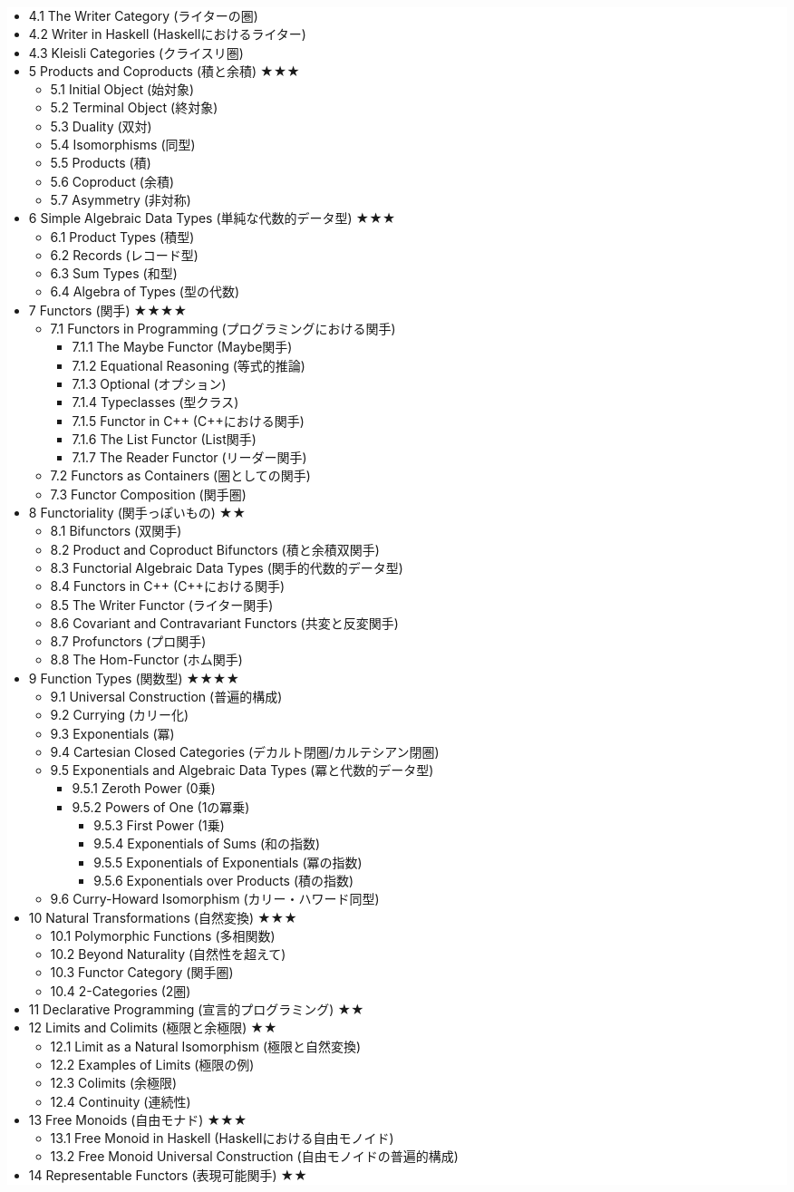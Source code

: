   - 4.1 The Writer Category (ライターの圏)
  - 4.2 Writer in Haskell (Haskellにおけるライター)
  - 4.3 Kleisli Categories (クライスリ圏)
- 5 Products and Coproducts (積と余積) ★★★
  - 5.1 Initial Object (始対象)
  - 5.2 Terminal Object (終対象)
  - 5.3 Duality (双対)
  - 5.4 Isomorphisms (同型)
  - 5.5 Products (積)
  - 5.6 Coproduct (余積)
  - 5.7 Asymmetry (非対称)
- 6 Simple Algebraic Data Types (単純な代数的データ型) ★★★
  - 6.1 Product Types (積型)
  - 6.2 Records (レコード型)
  - 6.3 Sum Types (和型)
  - 6.4 Algebra of Types (型の代数)
- 7 Functors (関手) ★★★★
  - 7.1 Functors in Programming (プログラミングにおける関手)
    - 7.1.1 The Maybe Functor (Maybe関手)
    - 7.1.2 Equational Reasoning (等式的推論)
    - 7.1.3 Optional (オプション)
    - 7.1.4 Typeclasses (型クラス)
    - 7.1.5 Functor in C++ (C++における関手)
    - 7.1.6 The List Functor (List関手)
    - 7.1.7 The Reader Functor (リーダー関手)
  - 7.2 Functors as Containers (圏としての関手)
  - 7.3 Functor Composition (関手圏)
- 8 Functoriality (関手っぽいもの) ★★
  - 8.1 Bifunctors (双関手)
  - 8.2 Product and Coproduct Bifunctors (積と余積双関手)
  - 8.3 Functorial Algebraic Data Types (関手的代数的データ型)
  - 8.4 Functors in C++ (C++における関手)
  - 8.5 The Writer Functor (ライター関手)
  - 8.6 Covariant and Contravariant Functors (共変と反変関手)
  - 8.7 Profunctors (プロ関手)
  - 8.8 The Hom-Functor (ホム関手)
- 9 Function Types (関数型) ★★★★
  - 9.1 Universal Construction (普遍的構成)
  - 9.2 Currying (カリー化)
  - 9.3 Exponentials (冪)
  - 9.4 Cartesian Closed Categories (デカルト閉圏/カルテシアン閉圏)
  - 9.5 Exponentials and Algebraic Data Types (冪と代数的データ型)
    - 9.5.1 Zeroth Power (0乗)
    - 9.5.2 Powers of One (1の冪乗)
      - 9.5.3 First Power (1乗)
      - 9.5.4 Exponentials of Sums (和の指数)
      - 9.5.5 Exponentials of Exponentials (冪の指数)
      - 9.5.6 Exponentials over Products (積の指数)
  - 9.6 Curry-Howard Isomorphism (カリー・ハワード同型)
- 10 Natural Transformations (自然変換) ★★★
  - 10.1 Polymorphic Functions (多相関数)
  - 10.2 Beyond Naturality (自然性を超えて)
  - 10.3 Functor Category (関手圏)
  - 10.4 2-Categories (2圏)
- 11 Declarative Programming (宣言的プログラミング) ★★
- 12 Limits and Colimits (極限と余極限) ★★
  - 12.1 Limit as a Natural Isomorphism (極限と自然変換)
  - 12.2 Examples of Limits (極限の例)
  - 12.3 Colimits (余極限)
  - 12.4 Continuity (連続性)
- 13 Free Monoids (自由モナド) ★★★
  - 13.1 Free Monoid in Haskell (Haskellにおける自由モノイド)
  - 13.2 Free Monoid Universal Construction (自由モノイドの普遍的構成)
- 14 Representable Functors (表現可能関手) ★★